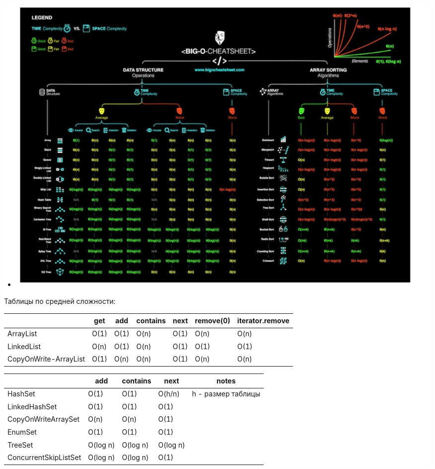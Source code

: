 - <img src="./media/Шпаргалка_по_вычислительной_сложности.jpg" width=800px>

Таблицы по средней сложности: 

|                      |get  | add  | contains | next | remove(0) | iterator.remove |
|----------------------|-----|------|----------|------|-----------|-----------------|
|ArrayList             |O(1) | O(1) | O(n)     | O(1) | O(n)      | O(n) |
|LinkedList            |O(n) | O(1) | O(n)     | O(1) | O(1)      | O(1) |
|CopyOnWrite-ArrayList |O(1) | O(n) | O(n)     | O(1) | O(n)      | O(n) |

|                      |add      | contains | next     | notes                    |
|----------------------|---------|----------|----------|-------------------------|
|HashSet               |O(1)     | O(1)     | O(h/n)   | h - размер таблицы |
|LinkedHashSet         |O(1)     | O(1)     | O(1)  | |
|CopyOnWriteArraySet   |O(n)     | O(n)     | O(1)  | |
|EnumSet               |O(1)     | O(1)     | O(1)  | |
|TreeSet               |O(log n) | O(log n) | O(log n) | |
|ConcurrentSkipListSet |O(log n) | O(log n) | O(1) | |
